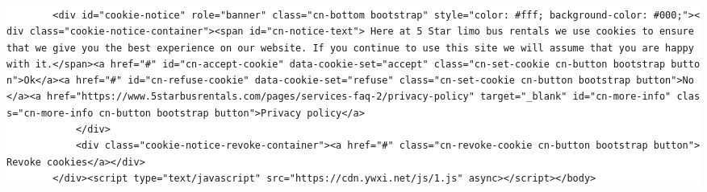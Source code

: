 <script type='text/javascript' src='http://5starlimobusrentals.com/wp-includes/js/jquery/ui/effect-drop.min.js?ver=1.11.4'></script>
<script type='text/javascript' src='http://5starlimobusrentals.com/wp-content/themes/scalia/js/jquery.restable.js?ver=4.9.8'></script>
<script type='text/javascript' src='http://5starlimobusrentals.com/wp-content/themes/scalia/js/easyResponsiveTabs.js?ver=4.9.8'></script>
<script type='text/javascript' src='http://5starlimobusrentals.com/wp-content/themes/scalia/js/odometer.js?ver=4.9.8'></script>
<script type='text/javascript' src='http://5starlimobusrentals.com/wp-content/themes/scalia/js/jquery.sticky.js?ver=4.9.8'></script>
<script type='text/javascript' src='http://5starlimobusrentals.com/wp-content/themes/scalia/js/functions.js?ver=4.9.8'></script>
<script type='text/javascript' src='http://5starlimobusrentals.com/wp-content/themes/scalia/js/fancyBox/jquery.mousewheel.pack.js?ver=4.9.8'></script>
<script type='text/javascript' src='http://5starlimobusrentals.com/wp-content/themes/scalia/js/fancyBox/jquery.fancybox.pack.js?ver=4.9.8'></script>
<script type='text/javascript' src='http://5starlimobusrentals.com/wp-content/themes/scalia/js/fancyBox/jquery.fancybox-init.js?ver=4.9.8'></script>
<script type='text/javascript' src='http://5starlimobusrentals.com/wp-content/themes/scalia/js/vc_elements_init.js?ver=4.9.8'></script>
<script type='text/javascript' src='http://5starlimobusrentals.com/wp-includes/js/wp-embed.min.js?ver=4.9.8'></script>
<script type='text/javascript' src='http://5starlimobusrentals.com/wp-content/plugins/js_composer/assets/js/dist/js_composer_front.min.js?ver=5.5.5'></script>
<script type='text/javascript' src='http://5starlimobusrentals.com/wp-content/plugins/js_composer/assets/lib/waypoints/waypoints.min.js?ver=5.5.5'></script>
<script type='text/javascript' src='http://5starlimobusrentals.com/wp-includes/js/jquery/ui/accordion.min.js?ver=1.11.4'></script>
<script type='text/javascript' src='http://5starlimobusrentals.com/wp-content/plugins/js_composer/assets/lib/prettyphoto/js/jquery.prettyPhoto.min.js?ver=5.5.5'></script>
<script type='text/javascript' src='http://5starlimobusrentals.com/wp-content/themes/scalia/js/jquery.carouFredSel.js?ver=4.9.8'></script>
<script type='text/javascript' src='http://5starlimobusrentals.com/wp-content/themes/scalia/js/widgets.js?ver=4.9.8'></script>

			<div id="cookie-notice" role="banner" class="cn-bottom bootstrap" style="color: #fff; background-color: #000;"><div class="cookie-notice-container"><span id="cn-notice-text"> Here at 5 Star limo bus rentals we use cookies to ensure that we give you the best experience on our website. If you continue to use this site we will assume that you are happy with it.</span><a href="#" id="cn-accept-cookie" data-cookie-set="accept" class="cn-set-cookie cn-button bootstrap button">Ok</a><a href="#" id="cn-refuse-cookie" data-cookie-set="refuse" class="cn-set-cookie cn-button bootstrap button">No</a><a href="https://www.5starbusrentals.com/pages/services-faq-2/privacy-policy" target="_blank" id="cn-more-info" class="cn-more-info cn-button bootstrap button">Privacy policy</a>
				</div>
				<div class="cookie-notice-revoke-container"><a href="#" class="cn-revoke-cookie cn-button bootstrap button">Revoke cookies</a></div>
			</div><script type="text/javascript" src="https://cdn.ywxi.net/js/1.js" async></script></body>

<script>'undefined'=== typeof _trfq || (window._trfq = []);'undefined'=== typeof _trfd && (window._trfd=[]),_trfd.push({'tccl.baseHost':'secureserver.net'}),_trfd.push({'ap':'cpsh'},{'server':'a2plcpnl0485'}) // Monitoring performance to make your website faster. If you want to opt-out, please contact web hosting support.</script><script src='https://img1.wsimg.com/tcc/tcc_l.combined.1.0.6.min.js'></script></html>


